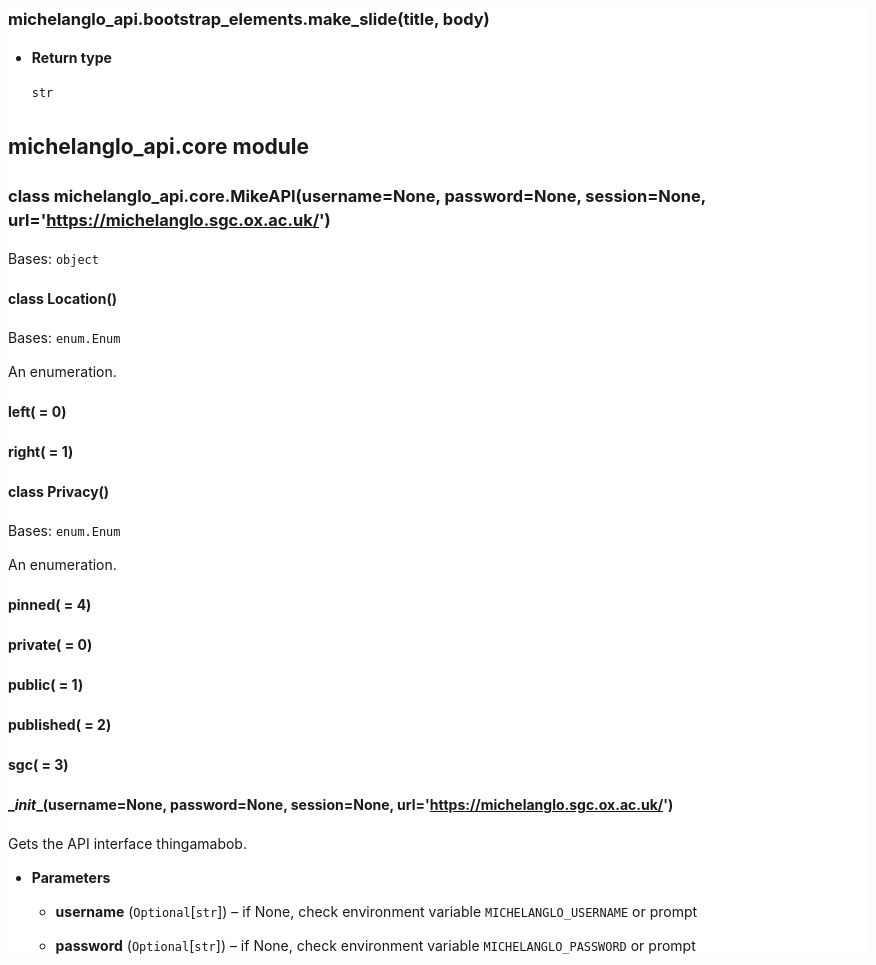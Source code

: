 

### michelanglo_api.bootstrap_elements.make_slide(title, body)

* **Return type**

    `str`


## michelanglo_api.core module


### class michelanglo_api.core.MikeAPI(username=None, password=None, session=None, url='https://michelanglo.sgc.ox.ac.uk/')
Bases: `object`


#### class Location()
Bases: `enum.Enum`

An enumeration.


#### left( = 0)

#### right( = 1)

#### class Privacy()
Bases: `enum.Enum`

An enumeration.


#### pinned( = 4)

#### private( = 0)

#### public( = 1)

#### published( = 2)

#### sgc( = 3)

#### \__init__(username=None, password=None, session=None, url='https://michelanglo.sgc.ox.ac.uk/')
Gets the API interface thingamabob.


* **Parameters**

    
    * **username** (`Optional`[`str`]) – if None, check environment variable `MICHELANGLO_USERNAME` or prompt


    * **password** (`Optional`[`str`]) – if None, check environment variable `MICHELANGLO_PASSWORD` or prompt
